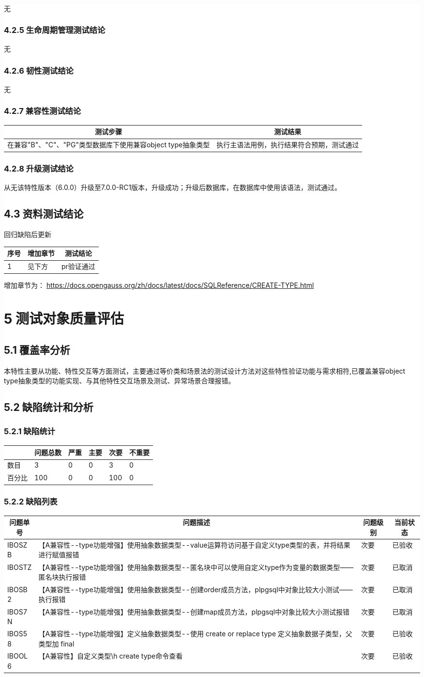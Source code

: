 无

### 4.2.5 生命周期管理测试结论

无

### 4.2.6 韧性测试结论

无

###  4.2.7 兼容性测试结论

| 测试步骤                                                | 测试结果                 |
|-----------------------------------------------------|----------------------|
| 在兼容"B"、"C"、"PG"类型数据库下使用兼容object type抽象类型 | 执行主语法用例，执行结果符合预期，测试通过 |


###  4.2.8 升级测试结论
从无该特性版本（6.0.0）升级至7.0.0-RC1版本，升级成功；升级后数据库，在数据库中使用该语法，测试通过。

## 4.3 资料测试结论

回归缺陷后更新

| 序号 | 增加章节 | 测试结论 |
|----|------|------|
| 1  | 见下方  | pr验证通过 |
增加章节为：
https://docs.opengauss.org/zh/docs/latest/docs/SQLReference/CREATE-TYPE.html
# 5 测试对象质量评估

##  5.1 覆盖率分析

本特性主要从功能、特性交互等方面测试，主要通过等价类和场景法的测试设计方法对这些特性验证功能与需求相符,已覆盖兼容object type抽象类型的功能实现、与其他特性交互场景及测试、异常场景合理报错。
##  5.2 缺陷统计和分析


###   5.2.1 缺陷统计

|        | 问题总数 | 严重 | 主要 | 次要  | 不重要 |
| ------ |------|----|----|-----|-----|
| 数目   | 3    | 0  | 0  | 3  |  0  |
| 百分比 | 100  | 0  | 0  | 100 | 0   |

###   5.2.2 缺陷列表

| 问题单号 | 问题描述                                     | 问题级别 | 当前状态 |
|------|------------------------------------------| -------- | -------- |
|   IBOSZB   | 【A兼容性--type功能增强】使用抽象数据类型--value运算符访问基于自定义type类型的表，并将结果进行赋值报错 | 次要   | 已验收 
|   IBOSTZ   | 【A兼容性--type功能增强】使用抽象数据类型--匿名块中可以使用自定义type作为变量的数据类型——匿名块执行报错 | 次要   | 已取消  
|   IBOSB2   | 【A兼容性--type功能增强】使用抽象数据类型--创建order成员方法，plpgsql中对象比较大小测试——执行报错 | 次要   | 已取消  
|   IBOS7N   | 【A兼容性--type功能增强】使用抽象数据类型--创建map成员方法，plpgsql中对象比较大小测试报错 | 次要   | 已取消  
|   IBOS58   | 【A兼容性--type功能增强】定义抽象数据类型--使用 create or replace type 定义抽象数据子类型，父类型加 final | 次要   | 已验收    
|   IBOOL6   | 【A兼容性】自定义类型\h create type命令查看 | 次要   | 已验收                                                                           |
